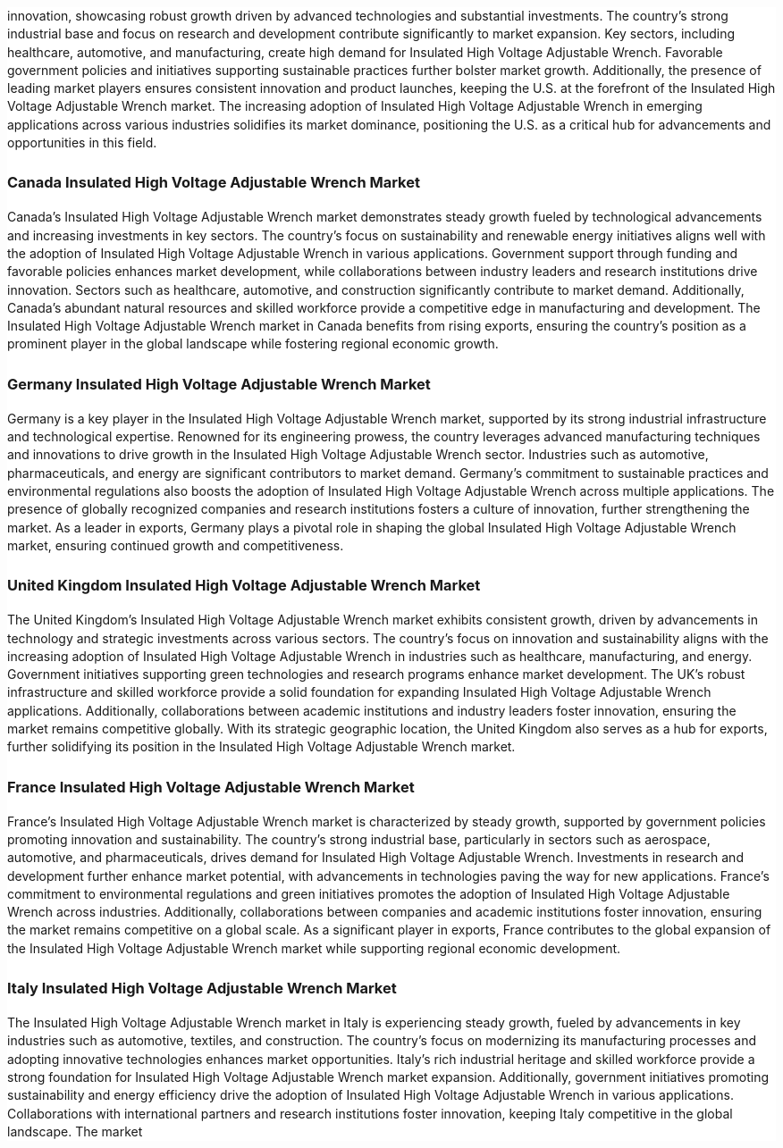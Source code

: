 innovation, showcasing robust growth driven by advanced technologies and substantial investments. The country&rsquo;s strong industrial base and focus on research and development contribute significantly to market expansion. Key sectors, including healthcare, automotive, and manufacturing, create high demand for Insulated High Voltage Adjustable Wrench. Favorable government policies and initiatives supporting sustainable practices further bolster market growth. Additionally, the presence of leading market players ensures consistent innovation and product launches, keeping the U.S. at the forefront of the Insulated High Voltage Adjustable Wrench market. The increasing adoption of Insulated High Voltage Adjustable Wrench in emerging applications across various industries solidifies its market dominance, positioning the U.S. as a critical hub for advancements and opportunities in this field.</p><h3>Canada Insulated High Voltage Adjustable Wrench Market</h3><p>Canada&rsquo;s Insulated High Voltage Adjustable Wrench market demonstrates steady growth fueled by technological advancements and increasing investments in key sectors. The country&rsquo;s focus on sustainability and renewable energy initiatives aligns well with the adoption of Insulated High Voltage Adjustable Wrench in various applications. Government support through funding and favorable policies enhances market development, while collaborations between industry leaders and research institutions drive innovation. Sectors such as healthcare, automotive, and construction significantly contribute to market demand. Additionally, Canada&rsquo;s abundant natural resources and skilled workforce provide a competitive edge in manufacturing and development. The Insulated High Voltage Adjustable Wrench market in Canada benefits from rising exports, ensuring the country&rsquo;s position as a prominent player in the global landscape while fostering regional economic growth.</p><h3>Germany Insulated High Voltage Adjustable Wrench Market</h3><p>Germany is a key player in the Insulated High Voltage Adjustable Wrench market, supported by its strong industrial infrastructure and technological expertise. Renowned for its engineering prowess, the country leverages advanced manufacturing techniques and innovations to drive growth in the Insulated High Voltage Adjustable Wrench sector. Industries such as automotive, pharmaceuticals, and energy are significant contributors to market demand. Germany&rsquo;s commitment to sustainable practices and environmental regulations also boosts the adoption of Insulated High Voltage Adjustable Wrench across multiple applications. The presence of globally recognized companies and research institutions fosters a culture of innovation, further strengthening the market. As a leader in exports, Germany plays a pivotal role in shaping the global Insulated High Voltage Adjustable Wrench market, ensuring continued growth and competitiveness.</p><h3>United Kingdom Insulated High Voltage Adjustable Wrench Market</h3><p>The United Kingdom&rsquo;s Insulated High Voltage Adjustable Wrench market exhibits consistent growth, driven by advancements in technology and strategic investments across various sectors. The country&rsquo;s focus on innovation and sustainability aligns with the increasing adoption of Insulated High Voltage Adjustable Wrench in industries such as healthcare, manufacturing, and energy. Government initiatives supporting green technologies and research programs enhance market development. The UK&rsquo;s robust infrastructure and skilled workforce provide a solid foundation for expanding Insulated High Voltage Adjustable Wrench applications. Additionally, collaborations between academic institutions and industry leaders foster innovation, ensuring the market remains competitive globally. With its strategic geographic location, the United Kingdom also serves as a hub for exports, further solidifying its position in the Insulated High Voltage Adjustable Wrench market.</p><h3>France Insulated High Voltage Adjustable Wrench Market</h3><p>France&rsquo;s Insulated High Voltage Adjustable Wrench market is characterized by steady growth, supported by government policies promoting innovation and sustainability. The country&rsquo;s strong industrial base, particularly in sectors such as aerospace, automotive, and pharmaceuticals, drives demand for Insulated High Voltage Adjustable Wrench. Investments in research and development further enhance market potential, with advancements in technologies paving the way for new applications. France&rsquo;s commitment to environmental regulations and green initiatives promotes the adoption of Insulated High Voltage Adjustable Wrench across industries. Additionally, collaborations between companies and academic institutions foster innovation, ensuring the market remains competitive on a global scale. As a significant player in exports, France contributes to the global expansion of the Insulated High Voltage Adjustable Wrench market while supporting regional economic development.</p><h3>Italy Insulated High Voltage Adjustable Wrench Market</h3><p>The Insulated High Voltage Adjustable Wrench market in Italy is experiencing steady growth, fueled by advancements in key industries such as automotive, textiles, and construction. The country&rsquo;s focus on modernizing its manufacturing processes and adopting innovative technologies enhances market opportunities. Italy&rsquo;s rich industrial heritage and skilled workforce provide a strong foundation for Insulated High Voltage Adjustable Wrench market expansion. Additionally, government initiatives promoting sustainability and energy efficiency drive the adoption of Insulated High Voltage Adjustable Wrench in various applications. Collaborations with international partners and research institutions foster innovation, keeping Italy competitive in the global landscape. The market